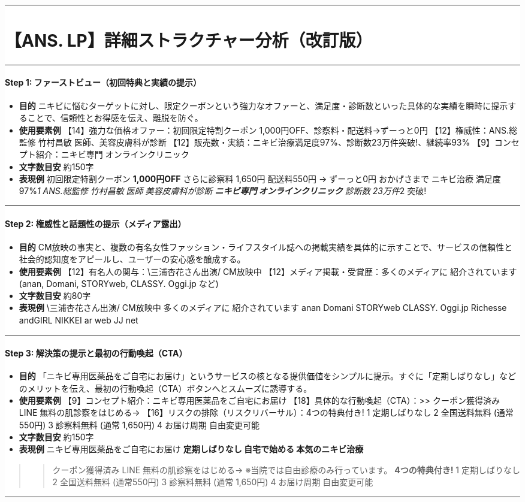 
---

# **【ANS. LP】詳細ストラクチャー分析（改訂版）**

---

#### Step 1: ファーストビュー（初回特典と実績の提示）
- **目的**
ニキビに悩むターゲットに対し、限定クーポンという強力なオファーと、満足度・診断数といった具体的な実績を瞬時に提示することで、信頼性とお得感を伝え、離脱を防ぐ。
- **使用要素例**
【14】強力な価格オファー：初回限定特割クーポン 1,000円OFF、診察料・配送料→ずーっと0円
【12】権威性：ANS.総監修 竹村昌敏 医師、美容皮膚科が診断
【12】販売数・実績：ニキビ治療満足度97%、診断数23万件突破!、継続率93%
【9】コンセプト紹介：ニキビ専門 オンラインクリニック
- **文字数目安**
約150字
- **表現例**
初回限定特割クーポン **1,000円OFF**
さらに診察料 1,650円 配送料550円 → ずーっと0円
おかげさまで ニキビ治療 満足度 97%*1
ANS.総監修 竹村昌敏 医師
美容皮膚科が診断 **ニキビ専門 オンラインクリニック**
診断数 23万件*2 突破!

---

#### Step 2: 権威性と話題性の提示（メディア露出）
- **目的**
CM放映の事実と、複数の有名女性ファッション・ライフスタイル誌への掲載実績を具体的に示すことで、サービスの信頼性と社会的認知度をアピールし、ユーザーの安心感を醸成する。
- **使用要素例**
【12】有名人の関与：\三浦杏花さん出演/ CM放映中
【12】メディア掲載・受賞歴：多くのメディアに 紹介されています (anan, Domani, STORYweb, CLASSY. Oggi.jp など)
- **文字数目安**
約80字
- **表現例**
\三浦杏花さん出演/ CM放映中
多くのメディアに 紹介されています
anan Domani STORYweb CLASSY. Oggi.jp Richesse andGIRL NIKKEI ar web JJ net

---

#### Step 3: 解決策の提示と最初の行動喚起（CTA）
- **目的**
「ニキビ専用医薬品をご自宅にお届け」というサービスの核となる提供価値をシンプルに提示。すぐに「定期しばりなし」などのメリットを伝え、最初の行動喚起（CTA）ボタンへとスムーズに誘導する。
- **使用要素例**
【9】コンセプト紹介：ニキビ専用医薬品をご自宅にお届け
【18】具体的な行動喚起（CTA）：>> クーポン獲得済み LINE 無料の肌診察をはじめる→
【16】リスクの排除（リスクリバーサル）：4つの特典付き! 1 定期しばりなし 2 全国送料無料 (通常550円) 3 診察料無料 (通常 1,650円) 4 お届け周期 自由変更可能
- **文字数目安**
約150字
- **表現例**
ニキビ専用医薬品をご自宅にお届け
**定期しばりなし 自宅で始める 本気のニキビ治療**
>> クーポン獲得済み LINE 無料の肌診察をはじめる→
※当院では自由診療のみ行っています。
**4つの特典付き!**
1 定期しばりなし 2 全国送料無料 (通常550円) 3 診察料無料 (通常 1,650円) 4 お届け周期 自由変更可能

---